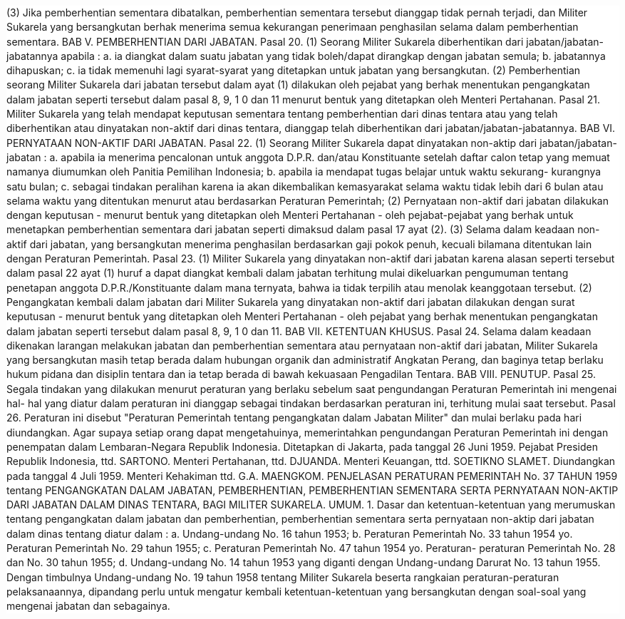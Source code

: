 (3) Jika pemberhentian sementara dibatalkan, pemberhentian sementara tersebut dianggap tidak pernah terjadi, dan Militer Sukarela yang bersangkutan berhak menerima semua kekurangan penerimaan penghasilan selama dalam pemberhentian sementara. BAB V. PEMBERHENTIAN DARI JABATAN. Pasal 20.
(1) Seorang Militer Sukarela diberhentikan dari jabatan/jabatan- jabatannya apabila :
a. ia diangkat dalam suatu jabatan yang tidak boleh/dapat dirangkap dengan jabatan semula;
b. jabatannya dihapuskan;
c. ia tidak memenuhi lagi syarat-syarat yang ditetapkan untuk jabatan yang bersangkutan.
(2) Pemberhentian seorang Militer Sukarela dari jabatan tersebut dalam ayat (1) dilakukan oleh pejabat yang berhak menentukan pengangkatan dalam jabatan seperti tersebut dalam pasal 8, 9, 1 0 dan 11 menurut bentuk yang ditetapkan oleh Menteri Pertahanan. Pasal 21. Militer Sukarela yang telah mendapat keputusan sementara tentang pemberhentian dari dinas tentara atau yang telah diberhentikan atau dinyatakan non-aktif dari dinas tentara, dianggap telah diberhentikan dari jabatan/jabatan-jabatannya. BAB VI. PERNYATAAN NON-AKTIF DARI JABATAN. Pasal 22.
(1) Seorang Militer Sukarela dapat dinyatakan non-aktip dari jabatan/jabatan-jabatan :
a. apabila ia menerima pencalonan untuk anggota D.P.R. dan/atau Konstituante setelah daftar calon tetap yang memuat namanya diumumkan oleh Panitia Pemilihan Indonesia;
b. apabila ia mendapat tugas belajar untuk waktu sekurang- kurangnya satu bulan;
c. sebagai tindakan peralihan karena ia akan dikembalikan kemasyarakat selama waktu tidak lebih dari 6 bulan atau selama waktu yang ditentukan menurut atau berdasarkan Peraturan Pemerintah;
(2) Pernyataan non-aktif dari jabatan dilakukan dengan keputusan - menurut bentuk yang ditetapkan oleh Menteri Pertahanan - oleh pejabat-pejabat yang berhak untuk menetapkan pemberhentian sementara dari jabatan seperti dimaksud dalam pasal 17 ayat (2).
(3) Selama dalam keadaan non-aktif dari jabatan, yang bersangkutan menerima penghasilan berdasarkan gaji pokok penuh, kecuali bilamana ditentukan lain dengan Peraturan Pemerintah. Pasal 23.
(1) Militer Sukarela yang dinyatakan non-aktif dari jabatan karena alasan seperti tersebut dalam pasal 22 ayat (1) huruf a dapat diangkat kembali dalam jabatan terhitung mulai dikeluarkan pengumuman tentang penetapan anggota D.P.R./Konstituante dalam mana ternyata, bahwa ia tidak terpilih atau menolak keanggotaan tersebut.
(2) Pengangkatan kembali dalam jabatan dari Militer Sukarela yang dinyatakan non-aktif dari jabatan dilakukan dengan surat keputusan - menurut bentuk yang ditetapkan oleh Menteri Pertahanan - oleh pejabat yang berhak menentukan pengangkatan dalam jabatan seperti tersebut dalam pasal 8, 9, 1 0 dan 11. BAB VII. KETENTUAN KHUSUS. Pasal 24. Selama dalam keadaan dikenakan larangan melakukan jabatan dan pemberhentian sementara atau pernyataan non-aktif dari jabatan, Militer Sukarela yang bersangkutan masih tetap berada dalam hubungan organik dan administratif Angkatan Perang, dan baginya tetap berlaku hukum pidana dan disiplin tentara dan ia tetap berada di bawah kekuasaan Pengadilan Tentara. BAB VIII. PENUTUP. Pasal 25. Segala tindakan yang dilakukan menurut peraturan yang berlaku sebelum saat pengundangan Peraturan Pemerintah ini mengenai hal- hal yang diatur dalam peraturan ini dianggap sebagai tindakan berdasarkan peraturan ini, terhitung mulai saat tersebut. Pasal 26. Peraturan ini disebut "Peraturan Pemerintah tentang pengangkatan dalam Jabatan Militer" dan mulai berlaku pada hari diundangkan. Agar supaya setiap orang dapat mengetahuinya, memerintahkan pengundangan Peraturan Pemerintah ini dengan penempatan dalam Lembaran-Negara Republik Indonesia. Ditetapkan di Jakarta, pada tanggal 26 Juni 1959. Pejabat Presiden Republik Indonesia, ttd. SARTONO. Menteri Pertahanan, ttd. DJUANDA. Menteri Keuangan, ttd. SOETIKNO SLAMET. Diundangkan pada tanggal 4 Juli 1959. Menteri Kehakiman ttd. G.A. MAENGKOM. PENJELASAN PERATURAN PEMERINTAH No. 37 TAHUN 1959 tentang PENGANGKATAN DALAM JABATAN, PEMBERHENTIAN, PEMBERHENTIAN SEMENTARA SERTA PERNYATAAN NON-AKTIP DARI JABATAN DALAM DINAS TENTARA, BAGI MILITER SUKARELA. UMUM. 1. Dasar dan ketentuan-ketentuan yang merumuskan tentang pengangkatan dalam jabatan dan pemberhentian, pemberhentian sementara serta pernyataan non-aktip dari jabatan dalam dinas tentang diatur dalam :
a. Undang-undang No. 16 tahun 1953;
b. Peraturan Pemerintah No. 33 tahun 1954 yo. Peraturan Pemerintah No. 29 tahun 1955;
c. Peraturan Pemerintah No. 47 tahun 1954 yo. Peraturan- peraturan Pemerintah No. 28 dan No. 30 tahun 1955;
d. Undang-undang No. 14 tahun 1953 yang diganti dengan Undang-undang Darurat No. 13 tahun 1955. Dengan timbulnya Undang-undang No. 19 tahun 1958 tentang Militer Sukarela beserta rangkaian peraturan-peraturan pelaksanaannya, dipandang perlu untuk mengatur kembali ketentuan-ketentuan yang bersangkutan dengan soal-soal yang mengenai jabatan dan sebagainya.